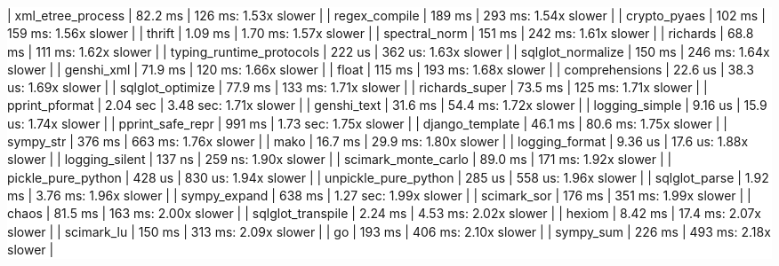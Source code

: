 | xml_etree_process          | 82.2 ms                                                               | 126 ms: 1.53x slower                                                  |
| regex_compile              | 189 ms                                                                | 293 ms: 1.54x slower                                                  |
| crypto_pyaes               | 102 ms                                                                | 159 ms: 1.56x slower                                                  |
| thrift                     | 1.09 ms                                                               | 1.70 ms: 1.57x slower                                                 |
| spectral_norm              | 151 ms                                                                | 242 ms: 1.61x slower                                                  |
| richards                   | 68.8 ms                                                               | 111 ms: 1.62x slower                                                  |
| typing_runtime_protocols   | 222 us                                                                | 362 us: 1.63x slower                                                  |
| sqlglot_normalize          | 150 ms                                                                | 246 ms: 1.64x slower                                                  |
| genshi_xml                 | 71.9 ms                                                               | 120 ms: 1.66x slower                                                  |
| float                      | 115 ms                                                                | 193 ms: 1.68x slower                                                  |
| comprehensions             | 22.6 us                                                               | 38.3 us: 1.69x slower                                                 |
| sqlglot_optimize           | 77.9 ms                                                               | 133 ms: 1.71x slower                                                  |
| richards_super             | 73.5 ms                                                               | 125 ms: 1.71x slower                                                  |
| pprint_pformat             | 2.04 sec                                                              | 3.48 sec: 1.71x slower                                                |
| genshi_text                | 31.6 ms                                                               | 54.4 ms: 1.72x slower                                                 |
| logging_simple             | 9.16 us                                                               | 15.9 us: 1.74x slower                                                 |
| pprint_safe_repr           | 991 ms                                                                | 1.73 sec: 1.75x slower                                                |
| django_template            | 46.1 ms                                                               | 80.6 ms: 1.75x slower                                                 |
| sympy_str                  | 376 ms                                                                | 663 ms: 1.76x slower                                                  |
| mako                       | 16.7 ms                                                               | 29.9 ms: 1.80x slower                                                 |
| logging_format             | 9.36 us                                                               | 17.6 us: 1.88x slower                                                 |
| logging_silent             | 137 ns                                                                | 259 ns: 1.90x slower                                                  |
| scimark_monte_carlo        | 89.0 ms                                                               | 171 ms: 1.92x slower                                                  |
| pickle_pure_python         | 428 us                                                                | 830 us: 1.94x slower                                                  |
| unpickle_pure_python       | 285 us                                                                | 558 us: 1.96x slower                                                  |
| sqlglot_parse              | 1.92 ms                                                               | 3.76 ms: 1.96x slower                                                 |
| sympy_expand               | 638 ms                                                                | 1.27 sec: 1.99x slower                                                |
| scimark_sor                | 176 ms                                                                | 351 ms: 1.99x slower                                                  |
| chaos                      | 81.5 ms                                                               | 163 ms: 2.00x slower                                                  |
| sqlglot_transpile          | 2.24 ms                                                               | 4.53 ms: 2.02x slower                                                 |
| hexiom                     | 8.42 ms                                                               | 17.4 ms: 2.07x slower                                                 |
| scimark_lu                 | 150 ms                                                                | 313 ms: 2.09x slower                                                  |
| go                         | 193 ms                                                                | 406 ms: 2.10x slower                                                  |
| sympy_sum                  | 226 ms                                                                | 493 ms: 2.18x slower                                                  |